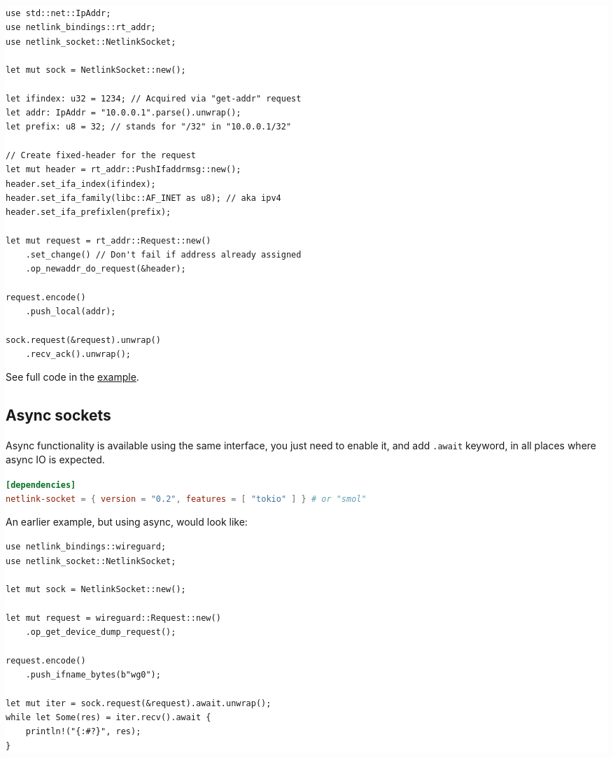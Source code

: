 ```rust,should_panic
use std::net::IpAddr;
use netlink_bindings::rt_addr;
use netlink_socket::NetlinkSocket;

let mut sock = NetlinkSocket::new();

let ifindex: u32 = 1234; // Acquired via "get-addr" request
let addr: IpAddr = "10.0.0.1".parse().unwrap();
let prefix: u8 = 32; // stands for "/32" in "10.0.0.1/32"

// Create fixed-header for the request
let mut header = rt_addr::PushIfaddrmsg::new();
header.set_ifa_index(ifindex);
header.set_ifa_family(libc::AF_INET as u8); // aka ipv4
header.set_ifa_prefixlen(prefix);

let mut request = rt_addr::Request::new()
    .set_change() // Don't fail if address already assigned
    .op_newaddr_do_request(&header);

request.encode()
    .push_local(addr);

sock.request(&request).unwrap()
    .recv_ack().unwrap();
```

See full code in the [example](./netlink-socket/examples/wireguard-setup.rs).

## Async sockets

Async functionality is available using the same interface, you just need to
enable it, and add `.await` keyword, in all places where async IO is expected.

```toml
[dependencies]
netlink-socket = { version = "0.2", features = [ "tokio" ] } # or "smol"
```

An earlier example, but using async, would look like:

```rust,compile_fail
use netlink_bindings::wireguard;
use netlink_socket::NetlinkSocket;

let mut sock = NetlinkSocket::new();

let mut request = wireguard::Request::new()
    .op_get_device_dump_request();

request.encode()
    .push_ifname_bytes(b"wg0");

let mut iter = sock.request(&request).await.unwrap();
while let Some(res) = iter.recv().await {
    println!("{:#?}", res);
}
```


[specifications]: https://docs.kernel.org/userspace-api/netlink/specs.html